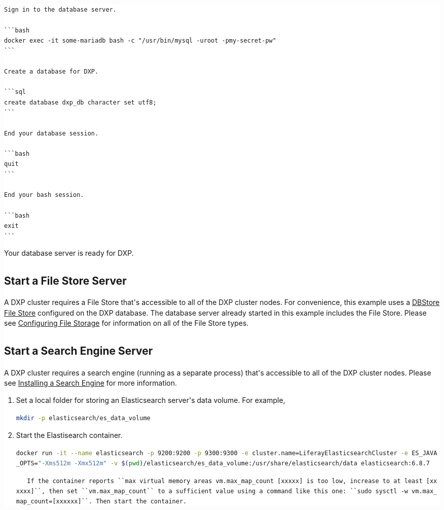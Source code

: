     Sign in to the database server.

    ```bash
    docker exec -it some-mariadb bash -c "/usr/bin/mysql -uroot -pmy-secret-pw"
    ```

    Create a database for DXP.

    ```sql
    create database dxp_db character set utf8;
    ```

    End your database session.

    ```bash
    quit
    ```

    End your bash session.

    ```bash
    exit
    ```

Your database server is ready for DXP.

## Start a File Store Server

A DXP cluster requires a File Store that's accessible to all of the DXP cluster nodes. For convenience, this example uses a [DBStore File Store](../../../system-administration/file-storage/other-file-store-types/dbstore.md) configured on the DXP database. The database server already started in this example includes the File Store. Please see [Configuring File Storage](../../../system-administration/file-storage/configuring-file-storage.md) for information on all of the File Store types.

## Start a Search Engine Server

A DXP cluster requires a search engine (running as a separate process) that's accessible to all of the DXP cluster nodes. Please see [Installing a Search Engine](../../../using-search/installing-and-upgrading-a-search-engine/introduction-to-installing-a-search-engine.md) for more information.

1. Set a local folder for storing an Elasticsearch server's data volume.  For example,

    ```bash
    mkdir -p elasticsearch/es_data_volume
    ```

1. Start the Elastisearch container.

    ```bash
    docker run -it --name elasticsearch -p 9200:9200 -p 9300:9300 -e cluster.name=LiferayElasticsearchCluster -e ES_JAVA_OPTS="-Xms512m -Xmx512m" -v $(pwd)/elasticsearch/es_data_volume:/usr/share/elasticsearch/data elasticsearch:6.8.7
    ```

    ```note::
       If the container reports ``max virtual memory areas vm.max_map_count [xxxxx] is too low, increase to at least [xxxxxx]``, then set ``vm.max_map_count`` to a sufficient value using a command like this one: ``sudo sysctl -w vm.max_map_count=[xxxxxx]``. Then start the container.
    ```
